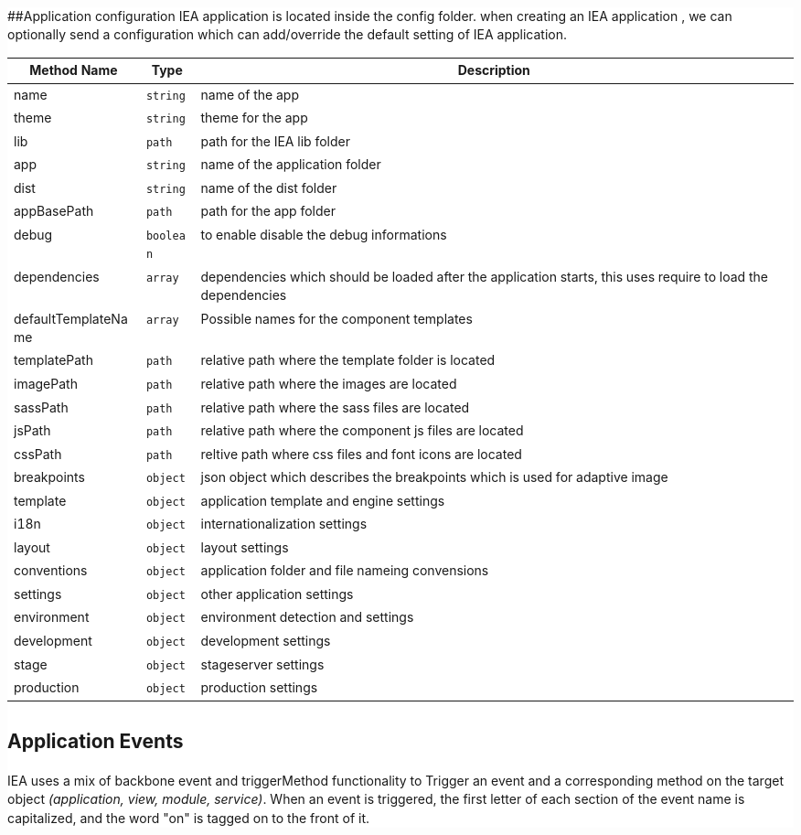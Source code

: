 ##Application configuration
IEA application is located inside the config folder. when creating an IEA application , we can optionally send a configuration which can add/override the default setting of IEA application.

|Method Name|Type|Description|
|----------|-----|--------|
|name|`string`|name of the app|
|theme|`string`|theme for the app|
|lib|`path`|path for the IEA lib folder|
|app|`string`|name of the application folder|
|dist|`string`|name of the dist folder|
|appBasePath|`path`|path for the app folder|
|debug|`boolean`|to enable disable the debug informations|
|dependencies|`array`|dependencies which should be loaded after the application starts, this uses require to load the dependencies|
|defaultTemplateName|`array`|Possible names for the component templates|
|templatePath|`path`|relative path where the template folder is located|
|imagePath|`path`|relative path where the images are located|
|sassPath|`path`|relative path where the sass files are located|
|jsPath|`path`|relative path where the component js files are located|
|cssPath|`path`|reltive path where css files and font icons are located|
|breakpoints|`object`| json object which describes the breakpoints which is used for adaptive image|
|template|`object`|application template and engine settings|
|i18n|`object`|internationalization settings|
|layout|`object`|layout settings|
|conventions|`object`|application folder and file nameing convensions|
|settings|`object`|other application settings|
|environment|`object`|environment detection and settings|
|development|`object`|development settings|
|stage|`object`|stageserver settings|
|production|`object`|production settings|


## Application Events
IEA uses a mix of backbone event and triggerMethod functionality to Trigger an event and a corresponding method on the target object *(application, view, module, service)*. When an event is triggered, the first letter of each section of the event name is capitalized, and the word "on" is tagged on to the front of it. 
